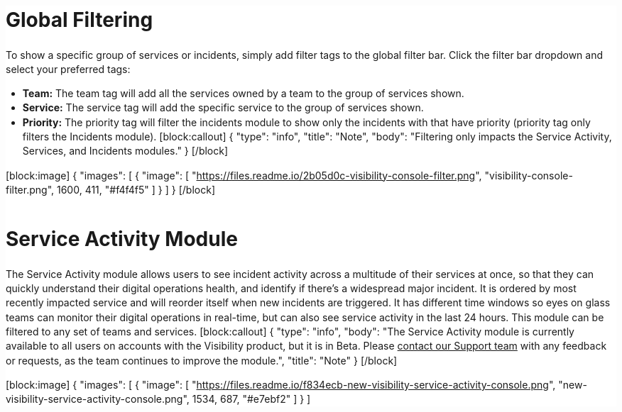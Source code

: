 # Global Filtering
To show a specific group of services or incidents, simply add filter tags to the global filter bar. Click the filter bar dropdown and select your preferred tags:

* **Team:** The team tag will add all the services owned by a team to the group of services shown.
* **Service:** The service tag will add the specific service to the group of services shown.
* **Priority:** The priority tag will filter the incidents module to show only the incidents with that have priority (priority tag only filters the Incidents module).
[block:callout]
{
  "type": "info",
  "title": "Note",
  "body": "Filtering only impacts the Service Activity, Services, and Incidents modules."
}
[/block]

[block:image]
{
  "images": [
    {
      "image": [
        "https://files.readme.io/2b05d0c-visibility-console-filter.png",
        "visibility-console-filter.png",
        1600,
        411,
        "#f4f4f5"
      ]
    }
  ]
}
[/block]
# Service Activity Module

The Service Activity module allows users to see incident activity across a multitude of their services at once, so that they can quickly understand their digital operations health, and identify if there’s a widespread major incident. It is ordered by most recently impacted service and will reorder itself when new incidents are triggered. It has different time windows so eyes on glass teams can monitor their digital operations in real-time, but can also see service activity in the last 24 hours. This module can be filtered to any set of teams and services.
[block:callout]
{
  "type": "info",
  "body": "The Service Activity module is currently available to all users on accounts with the Visibility product, but it is in Beta. Please [contact our Support team](https://www.pagerduty.com/contact-us/) with any feedback or requests, as the team continues to improve the module.",
  "title": "Note"
}
[/block]

[block:image]
{
  "images": [
    {
      "image": [
        "https://files.readme.io/f834ecb-new-visibility-service-activity-console.png",
        "new-visibility-service-activity-console.png",
        1534,
        687,
        "#e7ebf2"
      ]
    }
  ]